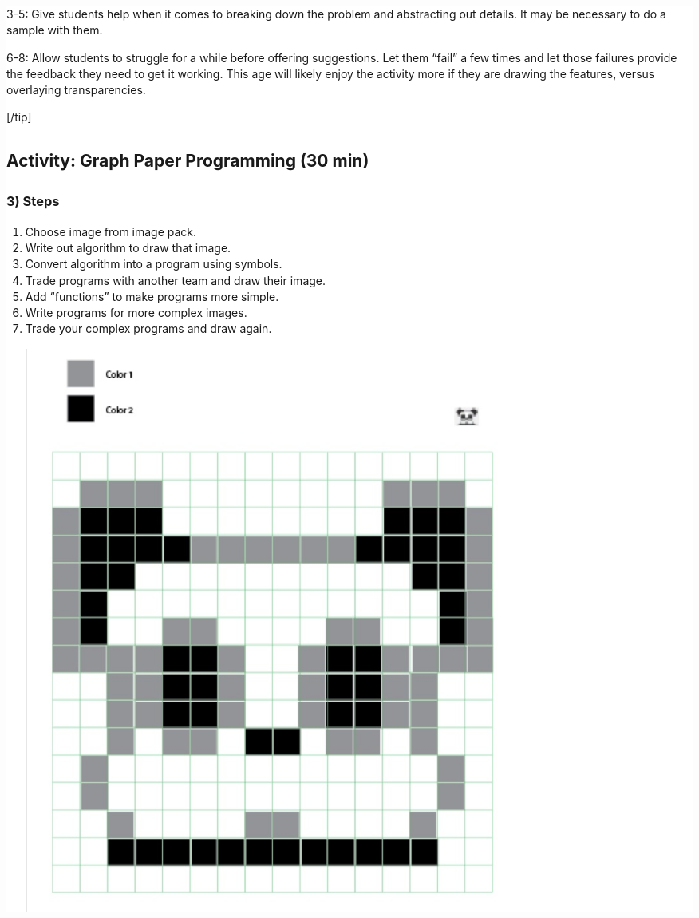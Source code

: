3-5: Give students help when it comes to breaking down the problem and abstracting out details. It may be necessary to do a sample with them.

6-8: Allow students to struggle for a while before offering suggestions.  Let them “fail” a few times and let those failures provide the feedback they need to get it working.  This age will likely enjoy the activity more if they are drawing the features, versus overlaying transparencies.

[/tip]


## Activity: Graph Paper Programming (30 min)
### 3) Steps
1. Choose image from image pack.  
2. Write out algorithm to draw that image.  
3. Convert algorithm into a program using symbols.  
4. Trade programs with another team and draw their image.  
5. Add “functions” to make programs more simple.  
6. Write programs for more complex images.  
7. Trade your complex programs and draw again.  

> <img src="panda.jpg" height="700">  